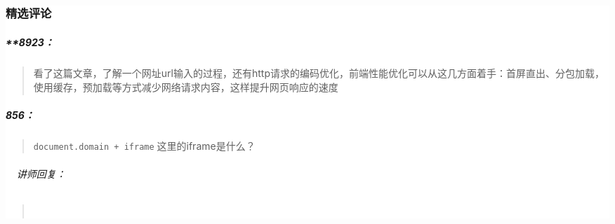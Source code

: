 
### 精选评论

##### **8923：
> 看了这篇文章，了解一个网址url输入的过程，还有http请求的编码优化，前端性能优化可以从这几方面着手：首屏直出、分包加载，使用缓存，预加载等方式减少网络请求内容，这样提升网页响应的速度

##### 856：
> `document.domain + iframe` 这里的iframe是什么？

 ###### &nbsp;&nbsp;&nbsp; 讲师回复：
> &nbsp;&nbsp;&nbsp; <iframe>，它能够将另一个HTML页面嵌入到当前页面中

##### **安：
> 配置host解决的是，根据网页域名来调取其他域名或者ip的接口，相当于做了一个中间者，但是不能解决跨域失败的问题吧？

 ###### &nbsp;&nbsp;&nbsp; 讲师回复：
> &nbsp;&nbsp;&nbsp; 本地调试时，比如使用 npm run dev 起服务，本地地址常常为 localhost 或者是 127.0.0.1，这些地址如果直接发起请求是会跨域且可能被拒绝的，配置 host 很多时候是为了将支持跨域的域名映射到本地，从而可以正常地访问和进行本地调试

##### **贤：
> proxy 代理也可以解决跨域问题吧
devServer: {
    proxy: {
      '/API': {    // 定义代理的名称
        changeOrigin: true,  // 是否启动代理
        target: 'http://xijipan.dev.grdoc.org', // 代理的域名　　　　　pathRewrite: {'^/API','/'}  // 如果你的真实的api路径中没有/API这一个路径，把这句加上，如果本来就有/API这一路径的话，这句一定要去掉，要不然会导致域名找不到的
      }
    }
  },

 ###### &nbsp;&nbsp;&nbsp; 讲师回复：
> &nbsp;&nbsp;&nbsp; 代理只能解决本地开发的情况，本地开发更加常用的是配置 host 来解决

##### **恒：
> 小程序开发原理与实战 还没出版吗

 ###### &nbsp;&nbsp;&nbsp; 讲师回复：
> &nbsp;&nbsp;&nbsp; 在印刷了呢[捂脸]

